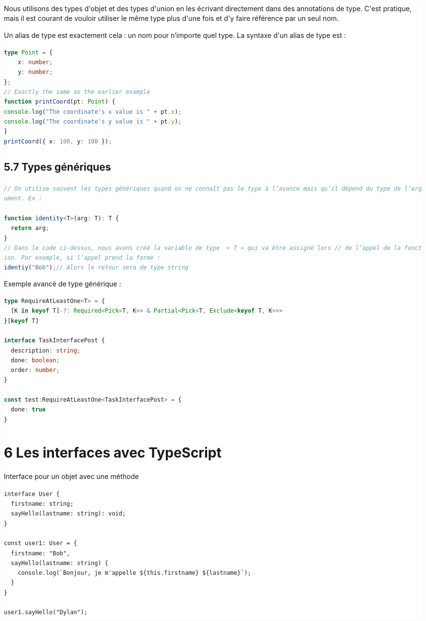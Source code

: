 Nous utilisons des types d'objet et des types d'union en les écrivant directement dans des annotations de type. C'est pratique, mais il est courant de vouloir utiliser le même type plus d'une fois et d'y faire référence par un seul nom.

Un alias de type est exactement cela : un nom pour n’importe quel type. La syntaxe d'un alias de type est :
```ts
type Point = {
	x: number;
	y: number;
};
// Exactly the same as the earlier example
function printCoord(pt: Point) {
console.log("The coordinate's x value is " + pt.x);
console.log("The coordinate's y value is " + pt.y);
}
printCoord({ x: 100, y: 100 });
```
## 5.7 Types génériques
```ts
// On utilise souvent les types génériques quand on ne connaît pas le type à l’avance mais qu’il dépend du type de l’argument. Ex :

function identity<T>(arg: T): T {
  return arg;
}
// Dans le code ci-dessus, nous avons créé la variable de type  « T » qui va être assigné lors // de l’appel de la fonction. Par exemple, si l’appel prend la forme :
identiy("Bob");// Alors le retour sera de type string
```
Exemple avancé de type générique :
```ts
type RequireAtLeastOne<T> = {
  [K in keyof T]-?: Required<Pick<T, K>> & Partial<Pick<T, Exclude<keyof T, K>>>
}[keyof T]

interface TaskInterfacePost {
  description: string;
  done: boolean;
  order: number;
}

const test:RequireAtLeastOne<TaskInterfacePost> = {
  done: true
}
```
# 6 Les interfaces avec TypeScript
Interface pour un objet avec une méthode
```run-ts
interface User {
  firstname: string;
  sayHello(lastname: string): void;
}

const user1: User = {
  firstname: "Bob",
  sayHello(lastname: string) {
    console.log(`Bonjour, je m'appelle ${this.firstname} ${lastname}`);
  }
}

user1.sayHello("Dylan");
```